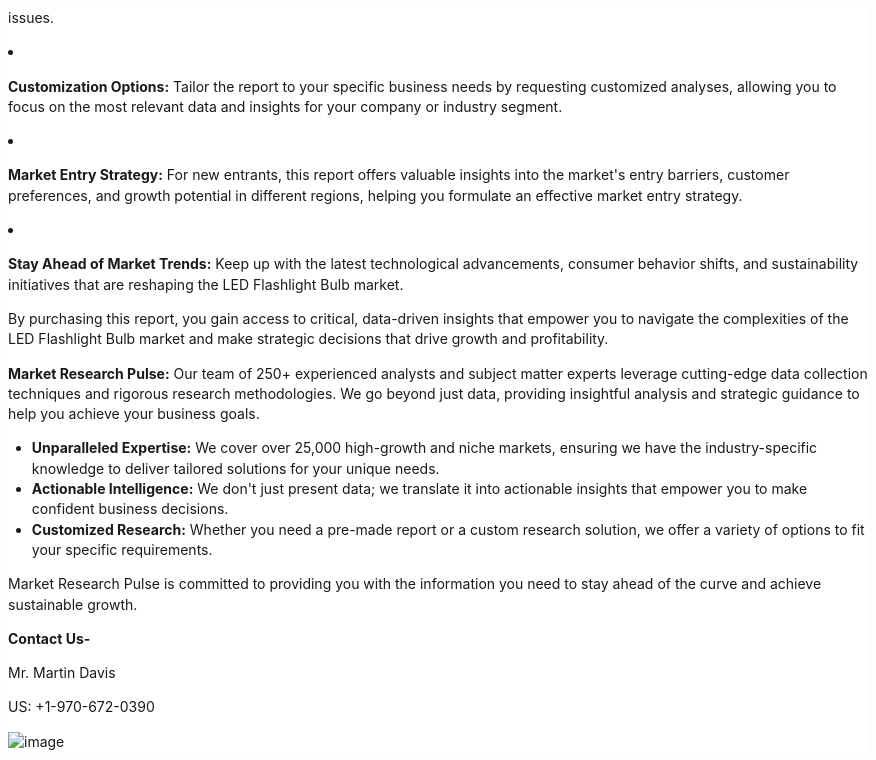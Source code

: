 issues.</p></li><li><p><strong>Customization Options:</strong> Tailor the report to your specific business needs by requesting customized analyses, allowing you to focus on the most relevant data and insights for your company or industry segment.</p></li><li><p><strong>Market Entry Strategy:</strong> For new entrants, this report offers valuable insights into the market's entry barriers, customer preferences, and growth potential in different regions, helping you formulate an effective market entry strategy.</p></li><li><p><strong>Stay Ahead of Market Trends:</strong> Keep up with the latest technological advancements, consumer behavior shifts, and sustainability initiatives that are reshaping the LED Flashlight Bulb market.</p></li></ol><p>By purchasing this report, you gain access to critical, data-driven insights that empower you to navigate the complexities of the LED Flashlight Bulb market and make strategic decisions that drive growth and profitability.</p><p><strong>Market Research Pulse:</strong>&nbsp;Our team of 250+ experienced analysts and subject matter experts leverage cutting-edge data collection techniques and rigorous research methodologies. We go beyond just data, providing insightful analysis and strategic guidance to help you achieve your business goals.</p><ul><li><strong>Unparalleled Expertise:</strong>&nbsp;We cover over 25,000 high-growth and niche markets, ensuring we have the industry-specific knowledge to deliver tailored solutions for your unique needs.</li><li><strong>Actionable Intelligence:</strong>&nbsp;We don't just present data; we translate it into actionable insights that empower you to make confident business decisions.</li><li><strong>Customized Research:</strong>&nbsp;Whether you need a pre-made report or a custom research solution, we offer a variety of options to fit your specific requirements.</li></ul><p>Market Research Pulse is committed to providing you with the information you need to stay ahead of the curve and achieve sustainable growth.</p><p><strong>Contact Us-</strong></p><p>Mr. Martin Davis</p><p>US: +1-970-672-0390</p>
![image](https://github.com/user-attachments/assets/4ef2ec2b-dcd0-4ab8-98bd-68615e4e95a0)
